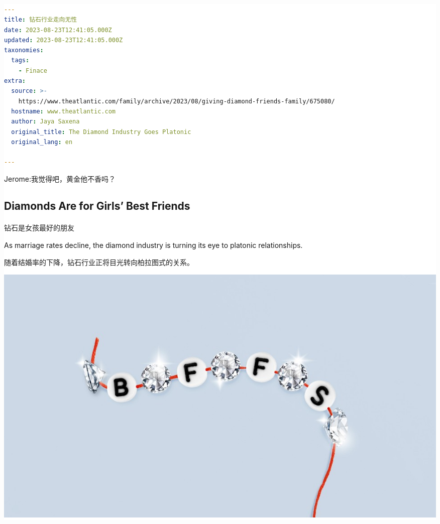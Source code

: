 ```yaml
---
title: 钻石行业走向无性
date: 2023-08-23T12:41:05.000Z
updated: 2023-08-23T12:41:05.000Z
taxonomies:
  tags:
    - Finace
extra:
  source: >-
    https://www.theatlantic.com/family/archive/2023/08/giving-diamond-friends-family/675080/
  hostname: www.theatlantic.com
  author: Jaya Saxena
  original_title: The Diamond Industry Goes Platonic
  original_lang: en

---
```


Jerome:我觉得吧，黄金他不香吗？


## Diamonds Are for Girls’ Best Friends  

钻石是女孩最好的朋友

As marriage rates decline, the diamond industry is turning its eye to platonic relationships.  

随着结婚率的下降，钻石行业正将目光转向柏拉图式的关系。

![A red thread strung with beads that read "BFFS," interspersed with sparkling diamonds](original.jpg)
